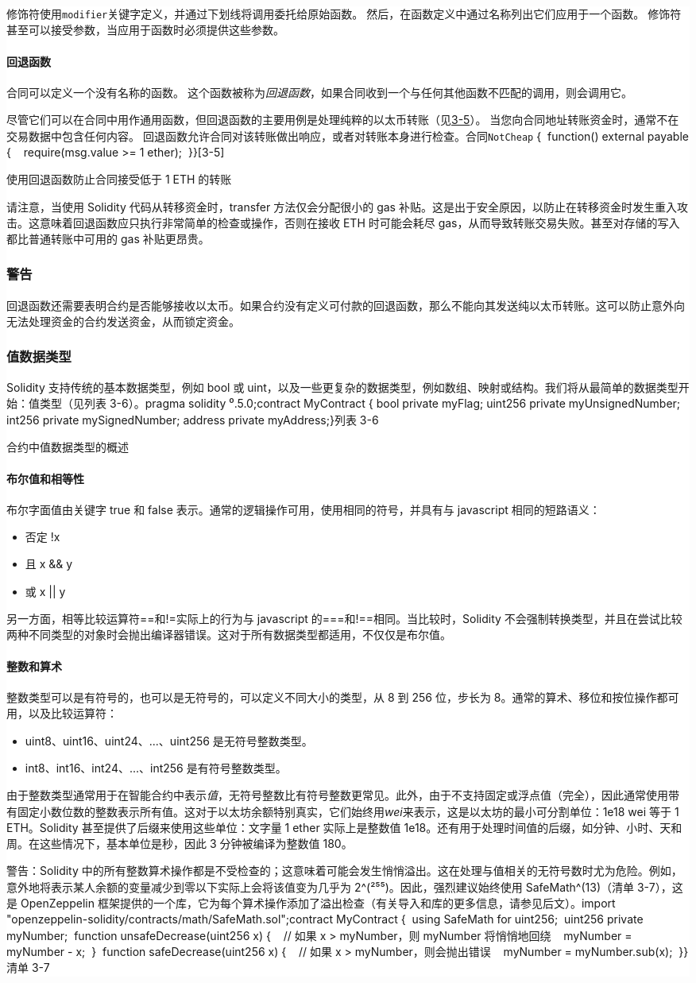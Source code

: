 修饰符使用`modifier`关键字定义，并通过下划线将调用委托给原始函数。 然后，在函数定义中通过名称列出它们应用于一个函数。 修饰符甚至可以接受参数，当应用于函数时必须提供这些参数。

#### 回退函数

合同可以定义一个没有名称的函数。 这个函数被称为*回退函数*，如果合同收到一个与任何其他函数不匹配的调用，则会调用它。

尽管它们可以在合同中用作通用函数，但回退函数的主要用例是处理纯粹的以太币转账（见[3-5](https://example.org/PC7)）。 当您向合同地址转账资金时，通常不在交易数据中包含任何内容。 回退函数允许合同对该转账做出响应，或者对转账本身进行检查。合同`NotCheap` {  function() external payable {    require(msg.value >= 1 ether);  }}[3-5]

使用回退函数防止合同接受低于 1 ETH 的转账

请注意，当使用 Solidity 代码从转移资金时，transfer 方法仅会分配很小的 gas 补贴。这是出于安全原因，以防止在转移资金时发生重入攻击。这意味着回退函数应只执行非常简单的检查或操作，否则在接收 ETH 时可能会耗尽 gas，从而导致转账交易失败。甚至对存储的写入都比普通转账中可用的 gas 补贴更昂贵。

### 警告

回退函数还需要表明合约是否能够接收以太币。如果合约没有定义可付款的回退函数，那么不能向其发送纯以太币转账。这可以防止意外向无法处理资金的合约发送资金，从而锁定资金。

### 值数据类型

Solidity 支持传统的基本数据类型，例如 bool 或 uint，以及一些更复杂的数据类型，例如数组、映射或结构。我们将从最简单的数据类型开始：值类型（见列表 3-6）。pragma solidity ⁰.5.0;contract MyContract {  bool private myFlag;  uint256 private myUnsignedNumber;  int256 private mySignedNumber;  address private myAddress;}列表 3-6

合约中值数据类型的概述

#### 布尔值和相等性

布尔字面值由关键字 true 和 false 表示。通常的逻辑操作可用，使用相同的符号，并具有与 javascript 相同的短路语义：

+   否定 !x

+   且 x && y

+   或 x || y

另一方面，相等比较运算符==和!=实际上的行为与 javascript 的===和!==相同。当比较时，Solidity 不会强制转换类型，并且在尝试比较两种不同类型的对象时会抛出编译器错误。这对于所有数据类型都适用，不仅仅是布尔值。

#### 整数和算术

整数类型可以是有符号的，也可以是无符号的，可以定义不同大小的类型，从 8 到 256 位，步长为 8。通常的算术、移位和按位操作都可用，以及比较运算符：

+   uint8、uint16、uint24、...、uint256 是无符号整数类型。

+   int8、int16、int24、...、int256 是有符号整数类型。

由于整数类型通常用于在智能合约中表示*值*，无符号整数比有符号整数更常见。此外，由于不支持固定或浮点值（完全），因此通常使用带有固定小数位数的整数表示所有值。这对于以太坊余额特别真实，它们始终用*wei*来表示，这是以太坊的最小可分割单位：1e18 wei 等于 1 ETH。Solidity 甚至提供了后缀来使用这些单位：文字量 1 ether 实际上是整数值 1e18。还有用于处理时间值的后缀，如分钟、小时、天和周。在这些情况下，基本单位是秒，因此 3 分钟被编译为整数值 180。

警告：Solidity 中的所有整数算术操作都是不受检查的；这意味着可能会发生悄悄溢出。这在处理与值相关的无符号数时尤为危险。例如，意外地将表示某人余额的变量减少到零以下实际上会将该值变为几乎为 2^(²⁵⁵)。因此，强烈建议始终使用 SafeMath^(13)（清单 3-7），这是 OpenZeppelin 框架提供的一个库，它为每个算术操作添加了溢出检查（有关导入和库的更多信息，请参见后文）。import "openzeppelin-solidity/contracts/math/SafeMath.sol";contract MyContract {  using SafeMath for uint256;  uint256 private myNumber;  function unsafeDecrease(uint256 x) {    // 如果 x > myNumber，则 myNumber 将悄悄地回绕    myNumber = myNumber - x;  }  function safeDecrease(uint256 x) {    // 如果 x > myNumber，则会抛出错误    myNumber = myNumber.sub(x);  }}清单 3-7

